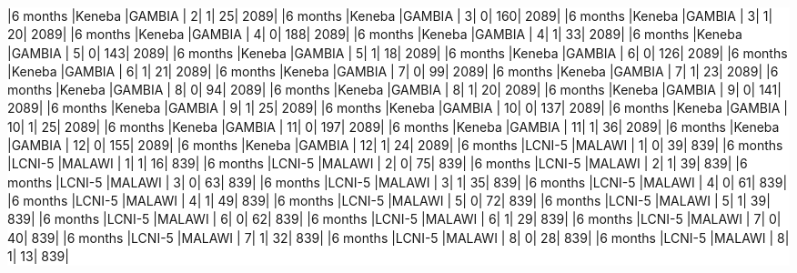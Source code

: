 |6 months  |Keneba         |GAMBIA       |     2|       1|     25|  2089|
|6 months  |Keneba         |GAMBIA       |     3|       0|    160|  2089|
|6 months  |Keneba         |GAMBIA       |     3|       1|     20|  2089|
|6 months  |Keneba         |GAMBIA       |     4|       0|    188|  2089|
|6 months  |Keneba         |GAMBIA       |     4|       1|     33|  2089|
|6 months  |Keneba         |GAMBIA       |     5|       0|    143|  2089|
|6 months  |Keneba         |GAMBIA       |     5|       1|     18|  2089|
|6 months  |Keneba         |GAMBIA       |     6|       0|    126|  2089|
|6 months  |Keneba         |GAMBIA       |     6|       1|     21|  2089|
|6 months  |Keneba         |GAMBIA       |     7|       0|     99|  2089|
|6 months  |Keneba         |GAMBIA       |     7|       1|     23|  2089|
|6 months  |Keneba         |GAMBIA       |     8|       0|     94|  2089|
|6 months  |Keneba         |GAMBIA       |     8|       1|     20|  2089|
|6 months  |Keneba         |GAMBIA       |     9|       0|    141|  2089|
|6 months  |Keneba         |GAMBIA       |     9|       1|     25|  2089|
|6 months  |Keneba         |GAMBIA       |    10|       0|    137|  2089|
|6 months  |Keneba         |GAMBIA       |    10|       1|     25|  2089|
|6 months  |Keneba         |GAMBIA       |    11|       0|    197|  2089|
|6 months  |Keneba         |GAMBIA       |    11|       1|     36|  2089|
|6 months  |Keneba         |GAMBIA       |    12|       0|    155|  2089|
|6 months  |Keneba         |GAMBIA       |    12|       1|     24|  2089|
|6 months  |LCNI-5         |MALAWI       |     1|       0|     39|   839|
|6 months  |LCNI-5         |MALAWI       |     1|       1|     16|   839|
|6 months  |LCNI-5         |MALAWI       |     2|       0|     75|   839|
|6 months  |LCNI-5         |MALAWI       |     2|       1|     39|   839|
|6 months  |LCNI-5         |MALAWI       |     3|       0|     63|   839|
|6 months  |LCNI-5         |MALAWI       |     3|       1|     35|   839|
|6 months  |LCNI-5         |MALAWI       |     4|       0|     61|   839|
|6 months  |LCNI-5         |MALAWI       |     4|       1|     49|   839|
|6 months  |LCNI-5         |MALAWI       |     5|       0|     72|   839|
|6 months  |LCNI-5         |MALAWI       |     5|       1|     39|   839|
|6 months  |LCNI-5         |MALAWI       |     6|       0|     62|   839|
|6 months  |LCNI-5         |MALAWI       |     6|       1|     29|   839|
|6 months  |LCNI-5         |MALAWI       |     7|       0|     40|   839|
|6 months  |LCNI-5         |MALAWI       |     7|       1|     32|   839|
|6 months  |LCNI-5         |MALAWI       |     8|       0|     28|   839|
|6 months  |LCNI-5         |MALAWI       |     8|       1|     13|   839|
